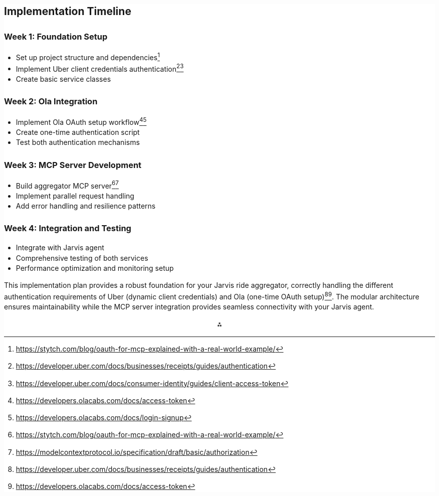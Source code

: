 ## Implementation Timeline

### Week 1: Foundation Setup

- Set up project structure and dependencies[^8]
- Implement Uber client credentials authentication[^1][^4]
- Create basic service classes


### Week 2: Ola Integration

- Implement Ola OAuth setup workflow[^5][^6]
- Create one-time authentication script
- Test both authentication mechanisms


### Week 3: MCP Server Development

- Build aggregator MCP server[^8][^9]
- Implement parallel request handling
- Add error handling and resilience patterns


### Week 4: Integration and Testing

- Integrate with Jarvis agent
- Comprehensive testing of both services
- Performance optimization and monitoring setup

This implementation plan provides a robust foundation for your Jarvis ride aggregator, correctly handling the different authentication requirements of Uber (dynamic client credentials) and Ola (one-time OAuth setup)[^1][^5]. The modular architecture ensures maintainability while the MCP server integration provides seamless connectivity with your Jarvis agent.

<div style="text-align: center">⁂</div>

[^1]: https://developer.uber.com/docs/businesses/receipts/guides/authentication

[^2]: https://developer.uber.com/docs/deliveries/guides/authentication

[^3]: https://developer.uber.com/docs/vouchers/guides/authentication

[^4]: https://developer.uber.com/docs/consumer-identity/guides/client-access-token

[^5]: https://developers.olacabs.com/docs/access-token

[^6]: https://developers.olacabs.com/docs/login-signup

[^7]: https://developers.olacabs.com/docs/cab-booking

[^8]: https://stytch.com/blog/oauth-for-mcp-explained-with-a-real-world-example/

[^9]: https://modelcontextprotocol.io/specification/draft/basic/authorization

[^10]: https://developer.uber.com/docs/drivers/guides/authentication

[^11]: https://developer.uber.com/docs/consumer-identity/api/asymmetric_key_auth

[^12]: https://developer.uber.com/docs/scim/guides/authentication

[^13]: https://developer.uber.com/docs/riders/guides/authentication/introduction

[^14]: https://maps.olakrutrim.com/docs/auth

[^15]: https://stackoverflow.com/questions/28527665/how-to-get-ola-cabs-api-key

[^16]: https://www.youtube.com/watch?v=xl0tKarMgrw

[^17]: https://docs.oracle.com/en/cloud/paas/integration-cloud/oracle-integration-gov/configure-oauth-authentication-using-client-credentials.html

[^18]: https://stackoverflow.com/questions/43973468/how-to-integrate-ola-cab-api-and-get-the-amount-to-be-paid-for-the-cab

[^19]: https://www.youtube.com/watch?v=evb02h5nIYs

[^20]: https://www.descope.com/blog/post/mcp-auth-spec

[^21]: https://stackoverflow.com/questions/36719540/how-can-i-get-an-oauth2-access-token-using-python

[^22]: https://stytch.com/blog/mcp-authentication-and-authorization-servers/

[^23]: https://developer.uber.com/docs/eats/guides/authentication

[^24]: https://developer.adobe.com/developer-console/docs/guides/authentication/ServerToServerAuthentication/implementation/

[^25]: https://maps.olakrutrim.com/docs

[^26]: https://support.instamojo.com/hc/en-us/articles/212214265-How-do-I-get-my-Client-ID-and-Client-Secret

[^27]: https://google.github.io/adk-docs/tools/authentication/

[^28]: https://aaronparecki.com/2025/04/03/15/oauth-for-model-context-protocol

[^29]: https://cloud.google.com/blog/topics/developers-practitioners/use-google-adk-and-mcp-with-an-external-server

[^30]: https://developers.google.com/identity/protocols/oauth2

